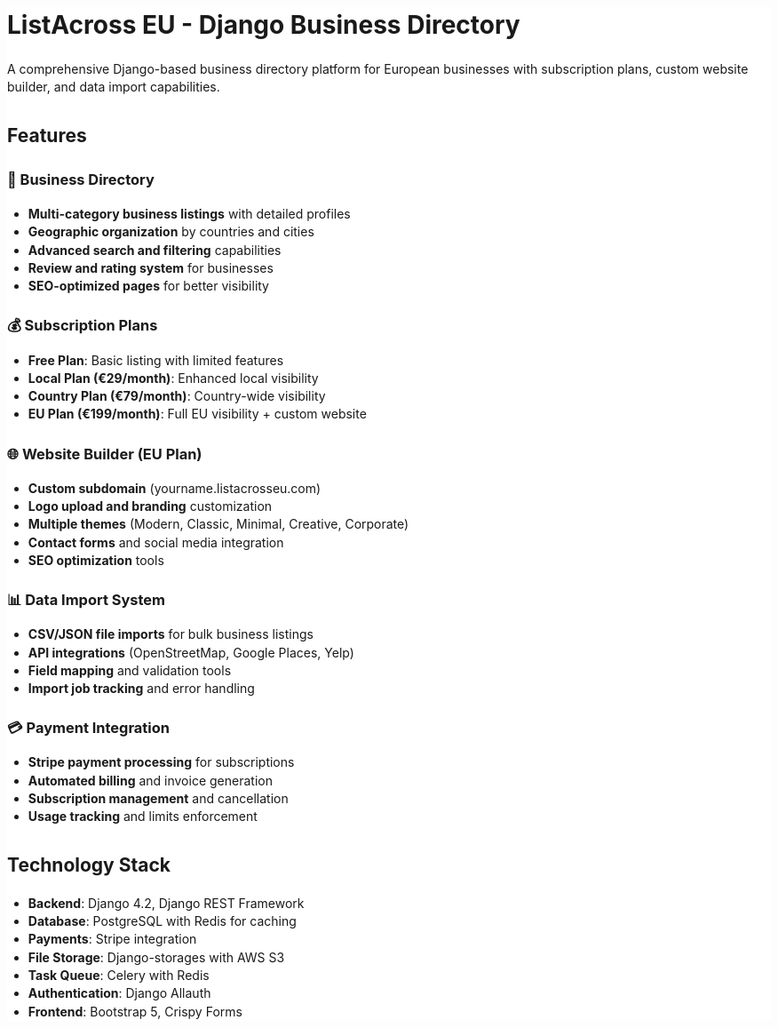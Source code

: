 # ListAcross EU - Django Business Directory

A comprehensive Django-based business directory platform for European businesses with subscription plans, custom website builder, and data import capabilities.

## Features

### 🏢 Business Directory
- **Multi-category business listings** with detailed profiles
- **Geographic organization** by countries and cities
- **Advanced search and filtering** capabilities
- **Review and rating system** for businesses
- **SEO-optimized pages** for better visibility

### 💰 Subscription Plans
- **Free Plan**: Basic listing with limited features
- **Local Plan (€29/month)**: Enhanced local visibility
- **Country Plan (€79/month)**: Country-wide visibility 
- **EU Plan (€199/month)**: Full EU visibility + custom website

### 🌐 Website Builder (EU Plan)
- **Custom subdomain** (yourname.listacrosseu.com)
- **Logo upload and branding** customization
- **Multiple themes** (Modern, Classic, Minimal, Creative, Corporate)
- **Contact forms** and social media integration
- **SEO optimization** tools

### 📊 Data Import System
- **CSV/JSON file imports** for bulk business listings
- **API integrations** (OpenStreetMap, Google Places, Yelp)
- **Field mapping** and validation tools
- **Import job tracking** and error handling

### 💳 Payment Integration
- **Stripe payment processing** for subscriptions
- **Automated billing** and invoice generation
- **Subscription management** and cancellation
- **Usage tracking** and limits enforcement

## Technology Stack

- **Backend**: Django 4.2, Django REST Framework
- **Database**: PostgreSQL with Redis for caching
- **Payments**: Stripe integration
- **File Storage**: Django-storages with AWS S3
- **Task Queue**: Celery with Redis
- **Authentication**: Django Allauth
- **Frontend**: Bootstrap 5, Crispy Forms

